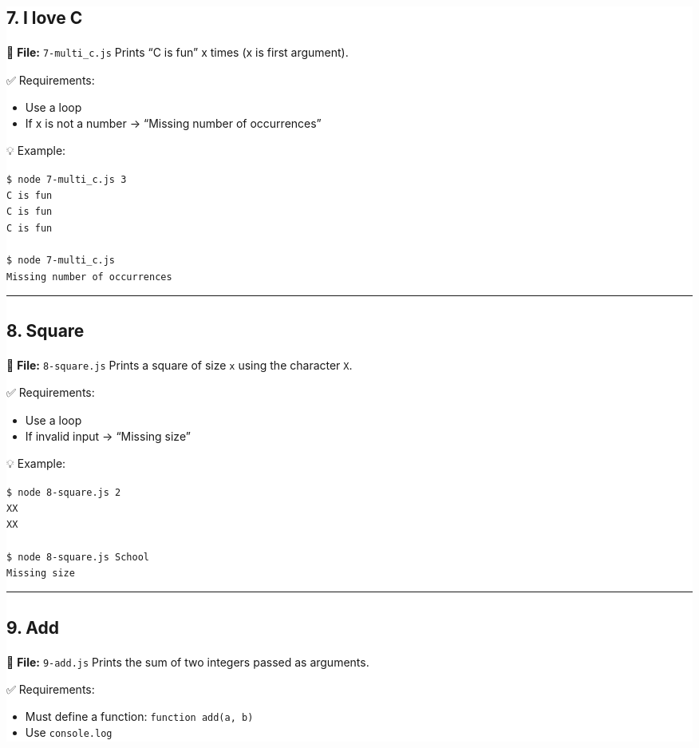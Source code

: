 
## 7. I love C

📄 **File:** `7-multi_c.js`
Prints “C is fun” x times (x is first argument).

✅ Requirements:

* Use a loop
* If x is not a number → “Missing number of occurrences”

💡 Example:

```bash
$ node 7-multi_c.js 3
C is fun
C is fun
C is fun

$ node 7-multi_c.js
Missing number of occurrences
```

---

## 8. Square

📄 **File:** `8-square.js`
Prints a square of size `x` using the character `X`.

✅ Requirements:

* Use a loop
* If invalid input → “Missing size”

💡 Example:

```bash
$ node 8-square.js 2
XX
XX

$ node 8-square.js School
Missing size
```

---

## 9. Add

📄 **File:** `9-add.js`
Prints the sum of two integers passed as arguments.

✅ Requirements:

* Must define a function: `function add(a, b)`
* Use `console.log`

